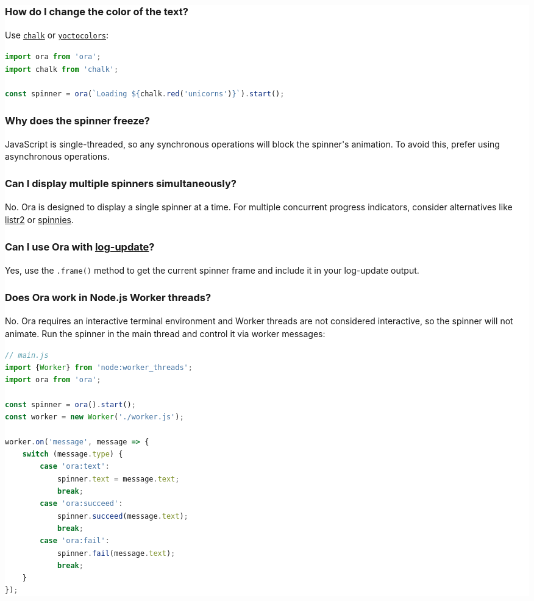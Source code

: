 ### How do I change the color of the text?

Use [`chalk`](https://github.com/chalk/chalk) or [`yoctocolors`](https://github.com/sindresorhus/yoctocolors):

```js
import ora from 'ora';
import chalk from 'chalk';

const spinner = ora(`Loading ${chalk.red('unicorns')}`).start();
```

### Why does the spinner freeze?

JavaScript is single-threaded, so any synchronous operations will block the spinner's animation. To avoid this, prefer using asynchronous operations.

### Can I display multiple spinners simultaneously?

No. Ora is designed to display a single spinner at a time. For multiple concurrent progress indicators, consider alternatives like [listr2](https://github.com/listr2/listr2) or [spinnies](https://github.com/jcarpanelli/spinnies).

### Can I use Ora with [log-update](https://github.com/sindresorhus/log-update)?

Yes, use the `.frame()` method to get the current spinner frame and include it in your log-update output.

### Does Ora work in Node.js Worker threads?

No. Ora requires an interactive terminal environment and Worker threads are not considered interactive, so the spinner will not animate. Run the spinner in the main thread and control it via worker messages:

```js
// main.js
import {Worker} from 'node:worker_threads';
import ora from 'ora';

const spinner = ora().start();
const worker = new Worker('./worker.js');

worker.on('message', message => {
	switch (message.type) {
		case 'ora:text':
			spinner.text = message.text;
			break;
		case 'ora:succeed':
			spinner.succeed(message.text);
			break;
		case 'ora:fail':
			spinner.fail(message.text);
			break;
	}
});
```
